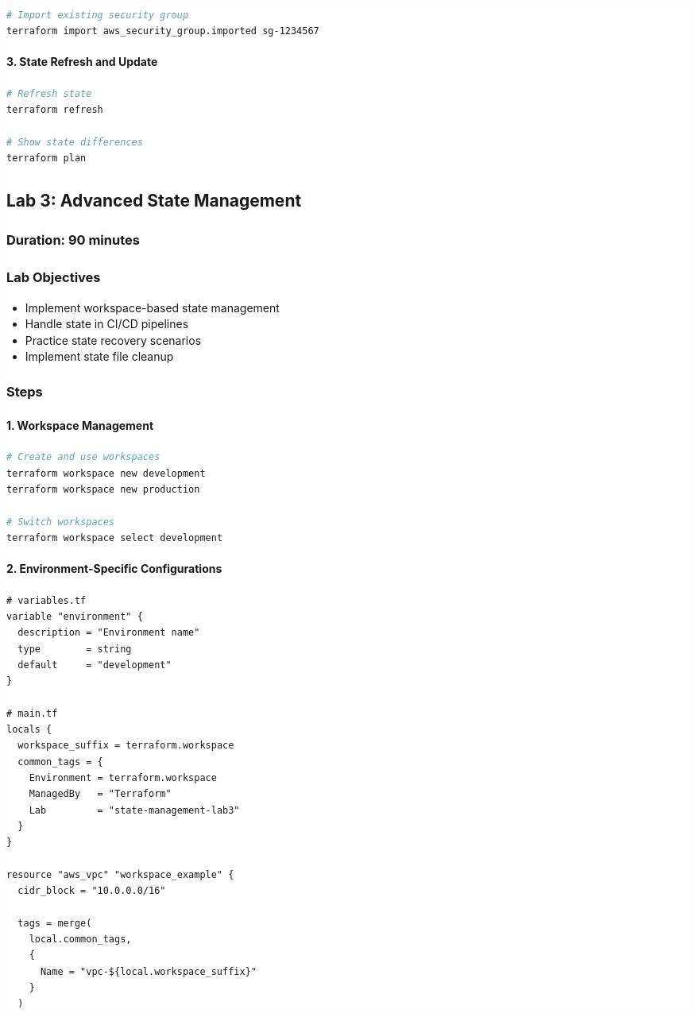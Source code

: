 
```bash
# Import existing security group
terraform import aws_security_group.imported sg-1234567
```

#### 3. State Refresh and Update
```bash
# Refresh state
terraform refresh

# Show state differences
terraform plan
```

## Lab 3: Advanced State Management
### Duration: 90 minutes

### Lab Objectives
- Implement workspace-based state management
- Handle state in CI/CD pipelines
- Practice state recovery scenarios
- Implement state file cleanup

### Steps

#### 1. Workspace Management
```bash
# Create and use workspaces
terraform workspace new development
terraform workspace new production

# Switch workspaces
terraform workspace select development
```

#### 2. Environment-Specific Configurations
```hcl
# variables.tf
variable "environment" {
  description = "Environment name"
  type        = string
  default     = "development"
}

# main.tf
locals {
  workspace_suffix = terraform.workspace
  common_tags = {
    Environment = terraform.workspace
    ManagedBy   = "Terraform"
    Lab         = "state-management-lab3"
  }
}

resource "aws_vpc" "workspace_example" {
  cidr_block = "10.0.0.0/16"
  
  tags = merge(
    local.common_tags,
    {
      Name = "vpc-${local.workspace_suffix}"
    }
  )
```